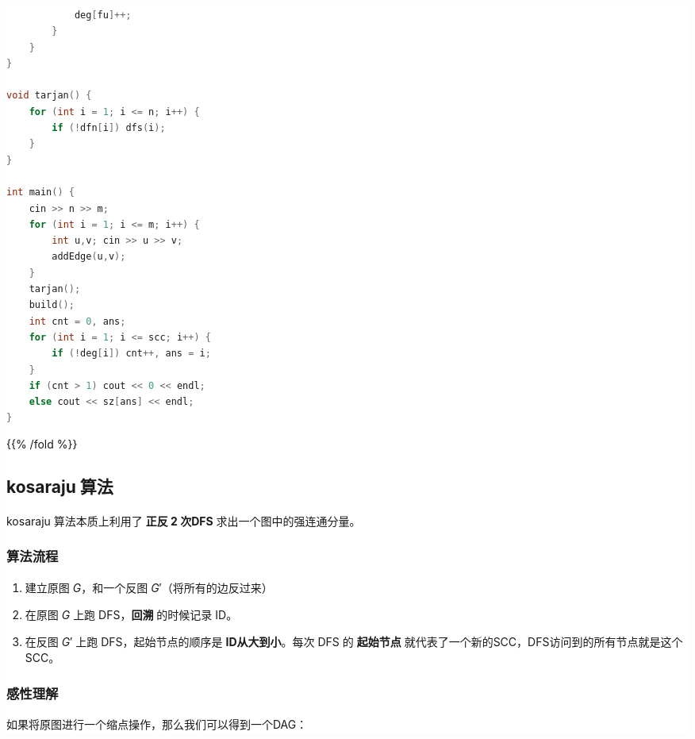 ```cpp
            deg[fu]++;
        }
    }
}

void tarjan() {
    for (int i = 1; i <= n; i++) {
        if (!dfn[i]) dfs(i);
    }
}

int main() {
    cin >> n >> m;
    for (int i = 1; i <= m; i++) {
        int u,v; cin >> u >> v;
        addEdge(u,v);
    }
    tarjan();
    build();
    int cnt = 0, ans;
    for (int i = 1; i <= scc; i++) {
        if (!deg[i]) cnt++, ans = i;
    }
    if (cnt > 1) cout << 0 << endl;
    else cout << sz[ans] << endl;
}
```
{{% /fold %}}


## kosaraju 算法

kosaraju 算法本质上利用了 **正反 $2$ 次DFS** 求出一个图中的强连通分量。

### 算法流程

1. 建立原图 $G$，和一个反图 $G'$（将所有的边反过来）

2. 在原图 $G$ 上跑 DFS，**回溯** 的时候记录 ID。

3. 在反图 $G'$ 上跑 DFS，起始节点的顺序是 **ID从大到小**。每次 DFS 的 **起始节点** 就代表了一个新的SCC，DFS访问到的所有节点就是这个SCC。

### 感性理解

如果将原图进行一个缩点操作，那么我们可以得到一个DAG：
